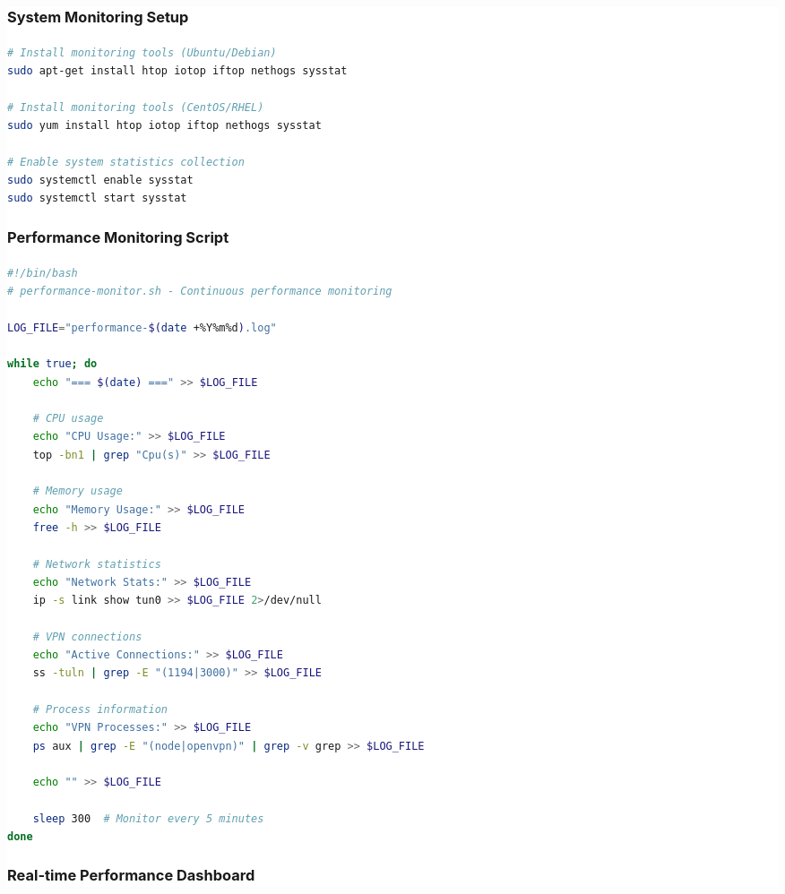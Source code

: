 ### System Monitoring Setup

```bash
# Install monitoring tools (Ubuntu/Debian)
sudo apt-get install htop iotop iftop nethogs sysstat

# Install monitoring tools (CentOS/RHEL)
sudo yum install htop iotop iftop nethogs sysstat

# Enable system statistics collection
sudo systemctl enable sysstat
sudo systemctl start sysstat
```

### Performance Monitoring Script

```bash
#!/bin/bash
# performance-monitor.sh - Continuous performance monitoring

LOG_FILE="performance-$(date +%Y%m%d).log"

while true; do
    echo "=== $(date) ===" >> $LOG_FILE
    
    # CPU usage
    echo "CPU Usage:" >> $LOG_FILE
    top -bn1 | grep "Cpu(s)" >> $LOG_FILE
    
    # Memory usage
    echo "Memory Usage:" >> $LOG_FILE
    free -h >> $LOG_FILE
    
    # Network statistics
    echo "Network Stats:" >> $LOG_FILE
    ip -s link show tun0 >> $LOG_FILE 2>/dev/null
    
    # VPN connections
    echo "Active Connections:" >> $LOG_FILE
    ss -tuln | grep -E "(1194|3000)" >> $LOG_FILE
    
    # Process information
    echo "VPN Processes:" >> $LOG_FILE
    ps aux | grep -E "(node|openvpn)" | grep -v grep >> $LOG_FILE
    
    echo "" >> $LOG_FILE
    
    sleep 300  # Monitor every 5 minutes
done
```

### Real-time Performance Dashboard
